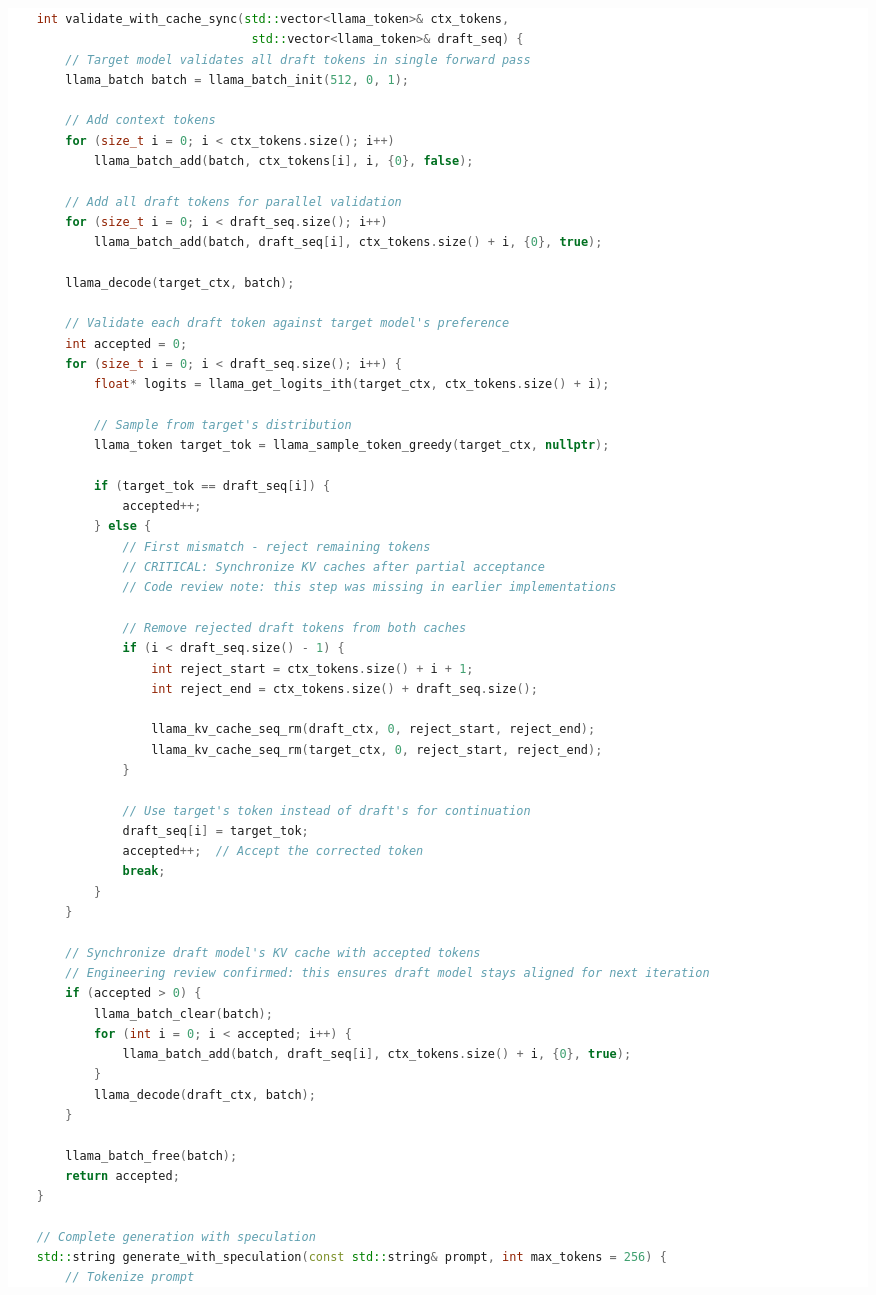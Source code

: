 ```cpp
    int validate_with_cache_sync(std::vector<llama_token>& ctx_tokens, 
                                  std::vector<llama_token>& draft_seq) {
        // Target model validates all draft tokens in single forward pass
        llama_batch batch = llama_batch_init(512, 0, 1);
        
        // Add context tokens
        for (size_t i = 0; i < ctx_tokens.size(); i++)
            llama_batch_add(batch, ctx_tokens[i], i, {0}, false);
        
        // Add all draft tokens for parallel validation
        for (size_t i = 0; i < draft_seq.size(); i++)
            llama_batch_add(batch, draft_seq[i], ctx_tokens.size() + i, {0}, true);
        
        llama_decode(target_ctx, batch);
        
        // Validate each draft token against target model's preference
        int accepted = 0;
        for (size_t i = 0; i < draft_seq.size(); i++) {
            float* logits = llama_get_logits_ith(target_ctx, ctx_tokens.size() + i);
            
            // Sample from target's distribution
            llama_token target_tok = llama_sample_token_greedy(target_ctx, nullptr);
            
            if (target_tok == draft_seq[i]) {
                accepted++;
            } else {
                // First mismatch - reject remaining tokens
                // CRITICAL: Synchronize KV caches after partial acceptance
                // Code review note: this step was missing in earlier implementations
                
                // Remove rejected draft tokens from both caches
                if (i < draft_seq.size() - 1) {
                    int reject_start = ctx_tokens.size() + i + 1;
                    int reject_end = ctx_tokens.size() + draft_seq.size();
                    
                    llama_kv_cache_seq_rm(draft_ctx, 0, reject_start, reject_end);
                    llama_kv_cache_seq_rm(target_ctx, 0, reject_start, reject_end);
                }
                
                // Use target's token instead of draft's for continuation
                draft_seq[i] = target_tok;
                accepted++;  // Accept the corrected token
                break;
            }
        }
        
        // Synchronize draft model's KV cache with accepted tokens
        // Engineering review confirmed: this ensures draft model stays aligned for next iteration
        if (accepted > 0) {
            llama_batch_clear(batch);
            for (int i = 0; i < accepted; i++) {
                llama_batch_add(batch, draft_seq[i], ctx_tokens.size() + i, {0}, true);
            }
            llama_decode(draft_ctx, batch);
        }
        
        llama_batch_free(batch);
        return accepted;
    }
    
    // Complete generation with speculation
    std::string generate_with_speculation(const std::string& prompt, int max_tokens = 256) {
        // Tokenize prompt
```